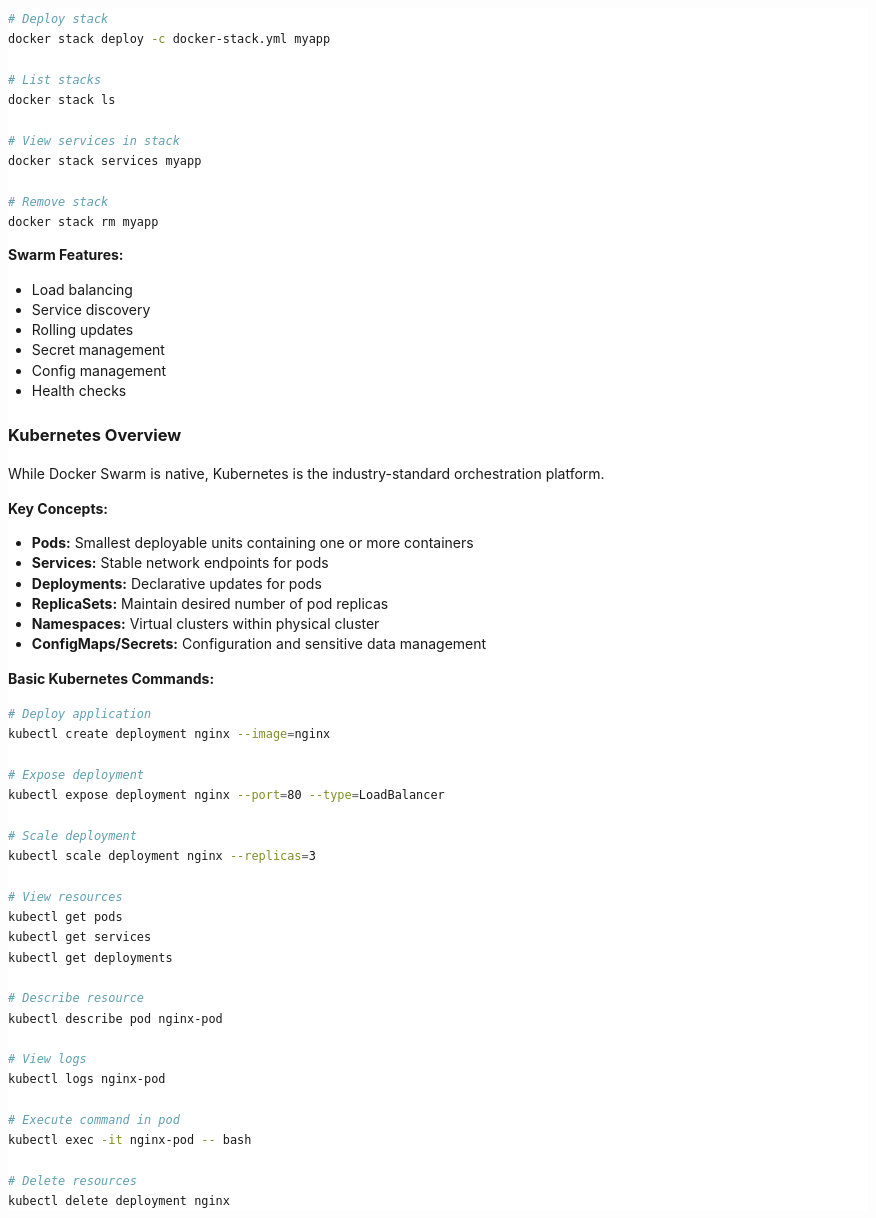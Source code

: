 ```bash
# Deploy stack
docker stack deploy -c docker-stack.yml myapp

# List stacks
docker stack ls

# View services in stack
docker stack services myapp

# Remove stack
docker stack rm myapp
```

**Swarm Features:**
- Load balancing
- Service discovery
- Rolling updates
- Secret management
- Config management
- Health checks

### Kubernetes Overview

While Docker Swarm is native, Kubernetes is the industry-standard orchestration platform.

**Key Concepts:**
- **Pods:** Smallest deployable units containing one or more containers
- **Services:** Stable network endpoints for pods
- **Deployments:** Declarative updates for pods
- **ReplicaSets:** Maintain desired number of pod replicas
- **Namespaces:** Virtual clusters within physical cluster
- **ConfigMaps/Secrets:** Configuration and sensitive data management

**Basic Kubernetes Commands:**
```bash
# Deploy application
kubectl create deployment nginx --image=nginx

# Expose deployment
kubectl expose deployment nginx --port=80 --type=LoadBalancer

# Scale deployment
kubectl scale deployment nginx --replicas=3

# View resources
kubectl get pods
kubectl get services
kubectl get deployments

# Describe resource
kubectl describe pod nginx-pod

# View logs
kubectl logs nginx-pod

# Execute command in pod
kubectl exec -it nginx-pod -- bash

# Delete resources
kubectl delete deployment nginx
```
